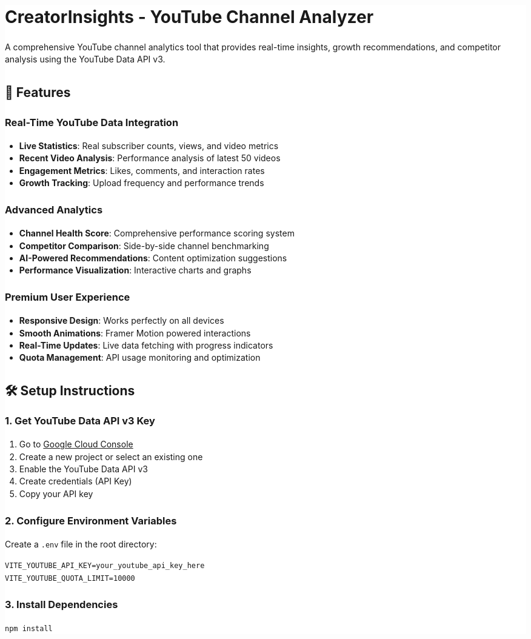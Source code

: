 # CreatorInsights - YouTube Channel Analyzer

A comprehensive YouTube channel analytics tool that provides real-time insights, growth recommendations, and competitor analysis using the YouTube Data API v3.

## 🚀 Features

### Real-Time YouTube Data Integration
- **Live Statistics**: Real subscriber counts, views, and video metrics
- **Recent Video Analysis**: Performance analysis of latest 50 videos
- **Engagement Metrics**: Likes, comments, and interaction rates
- **Growth Tracking**: Upload frequency and performance trends

### Advanced Analytics
- **Channel Health Score**: Comprehensive performance scoring system
- **Competitor Comparison**: Side-by-side channel benchmarking
- **AI-Powered Recommendations**: Content optimization suggestions
- **Performance Visualization**: Interactive charts and graphs

### Premium User Experience
- **Responsive Design**: Works perfectly on all devices
- **Smooth Animations**: Framer Motion powered interactions
- **Real-Time Updates**: Live data fetching with progress indicators
- **Quota Management**: API usage monitoring and optimization

## 🛠️ Setup Instructions

### 1. Get YouTube Data API v3 Key

1. Go to [Google Cloud Console](https://console.developers.google.com/)
2. Create a new project or select an existing one
3. Enable the YouTube Data API v3
4. Create credentials (API Key)
5. Copy your API key

### 2. Configure Environment Variables

Create a `.env` file in the root directory:

```env
VITE_YOUTUBE_API_KEY=your_youtube_api_key_here
VITE_YOUTUBE_QUOTA_LIMIT=10000
```

### 3. Install Dependencies

```bash
npm install
```
